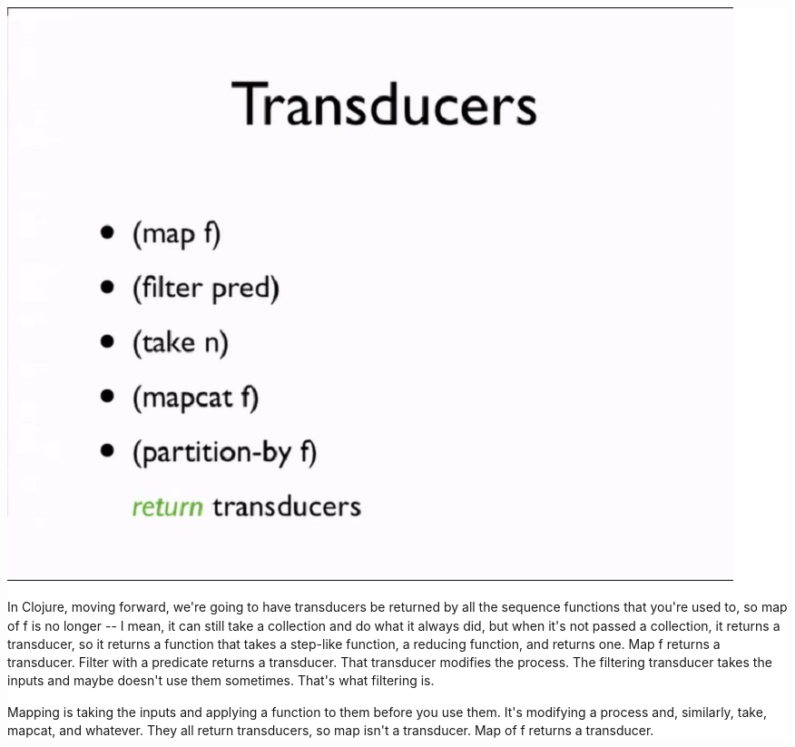 ![00.05.27 Transducers](InsideTransducers/00.05.27.jpg)

In Clojure, moving forward, we're going to have transducers be returned by all the sequence functions that you're used to, so map of f is no longer -- I mean, it can still take a collection and do what it always did, but when it's not passed a collection, it returns a transducer, so it returns a function that takes a step-like function, a reducing function, and returns one. Map f returns a transducer. Filter with a predicate returns a transducer. That transducer modifies the process. The filtering transducer takes the inputs and maybe doesn't use them sometimes. That's what filtering is.

Mapping is taking the inputs and applying a function to them before you use them. It's modifying a process and, similarly, take, mapcat, and whatever. They all return transducers, so map isn't a transducer. Map of f returns a transducer.
